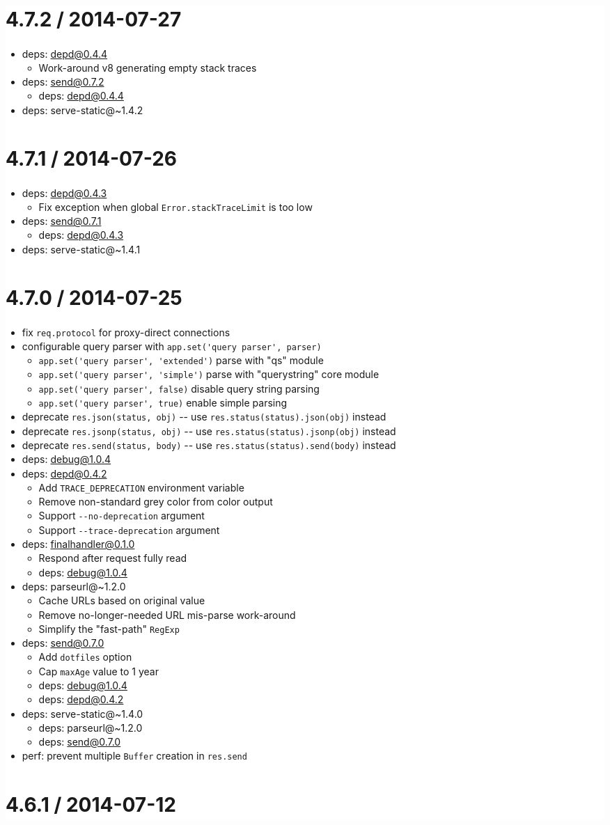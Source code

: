 4.7.2 / 2014-07-27
==================

  * deps: depd@0.4.4
	- Work-around v8 generating empty stack traces
  * deps: send@0.7.2
	- deps: depd@0.4.4
  * deps: serve-static@~1.4.2

4.7.1 / 2014-07-26
==================

  * deps: depd@0.4.3
	- Fix exception when global `Error.stackTraceLimit` is too low
  * deps: send@0.7.1
	- deps: depd@0.4.3
  * deps: serve-static@~1.4.1

4.7.0 / 2014-07-25
==================

  * fix `req.protocol` for proxy-direct connections
  * configurable query parser with `app.set('query parser', parser)`
	- `app.set('query parser', 'extended')` parse with "qs" module
	- `app.set('query parser', 'simple')` parse with "querystring" core module
	- `app.set('query parser', false)` disable query string parsing
	- `app.set('query parser', true)` enable simple parsing
  * deprecate `res.json(status, obj)` -- use `res.status(status).json(obj)` instead
  * deprecate `res.jsonp(status, obj)` -- use `res.status(status).jsonp(obj)` instead
  * deprecate `res.send(status, body)` -- use `res.status(status).send(body)` instead
  * deps: debug@1.0.4
  * deps: depd@0.4.2
	- Add `TRACE_DEPRECATION` environment variable
	- Remove non-standard grey color from color output
	- Support `--no-deprecation` argument
	- Support `--trace-deprecation` argument
  * deps: finalhandler@0.1.0
	- Respond after request fully read
	- deps: debug@1.0.4
  * deps: parseurl@~1.2.0
	- Cache URLs based on original value
	- Remove no-longer-needed URL mis-parse work-around
	- Simplify the "fast-path" `RegExp`
  * deps: send@0.7.0
	- Add `dotfiles` option
	- Cap `maxAge` value to 1 year
	- deps: debug@1.0.4
	- deps: depd@0.4.2
  * deps: serve-static@~1.4.0
	- deps: parseurl@~1.2.0
	- deps: send@0.7.0
  * perf: prevent multiple `Buffer` creation in `res.send`

4.6.1 / 2014-07-12
==================
